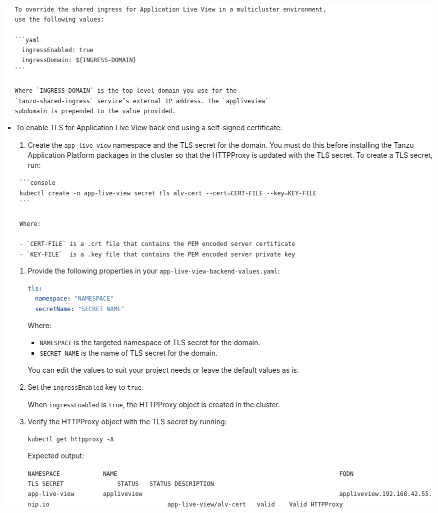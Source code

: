        To override the shared ingress for Application Live View in a multicluster environment,
       use the following values:

       ```yaml
         ingressEnabled: true
         ingressDomain: ${INGRESS-DOMAIN}
       ```

       Where `INGRESS-DOMAIN` is the top-level domain you use for the
       `tanzu-shared-ingress` service’s external IP address. The `appliveview`
       subdomain is prepended to the value provided.

   - To enable TLS for Application Live View back end using a self-signed certificate:

       1. Create the `app-live-view` namespace and the TLS secret for the domain.
       You must do this before installing the Tanzu Application Platform packages in the
       cluster so that the HTTPProxy is updated with the TLS secret. To create a
       TLS secret, run:
       <!-- must the secret be named alv-cert? is this secret the one used in the values YAML file? -->

          ```console
          kubectl create -n app-live-view secret tls alv-cert --cert=CERT-FILE --key=KEY-FILE
          ```

          Where:

          - `CERT-FILE` is a .crt file that contains the PEM encoded server certificate
          - `KEY-FILE`  is a .key file that contains the PEM encoded server private key

       1. Provide the following properties in your `app-live-view-backend-values.yaml`:

          ```yaml
          tls:
            namespace: "NAMESPACE"
            secretName: "SECRET NAME"
          ```

          Where:

          - `NAMESPACE` is the targeted namespace of TLS secret for the domain.
          - `SECRET NAME` is the name of TLS secret for the domain.

          You can edit the values to suit your project needs or leave the default
          values as is.

       1. Set the `ingressEnabled` key to `true`.

          When `ingressEnabled` is `true`, the HTTPProxy object is created in the cluster.

       1. Verify the HTTPProxy object with the TLS secret by running:

          ```console
          kubectl get httpproxy -A
          ```

          Expected output:

          ```console
          NAMESPACE            NAME                                                              FQDN                                                             TLS SECRET               STATUS   STATUS DESCRIPTION
          app-live-view        appliveview                                                       appliveview.192.168.42.55.nip.io                                 app-live-view/alv-cert   valid    Valid HTTPProxy
          ```

